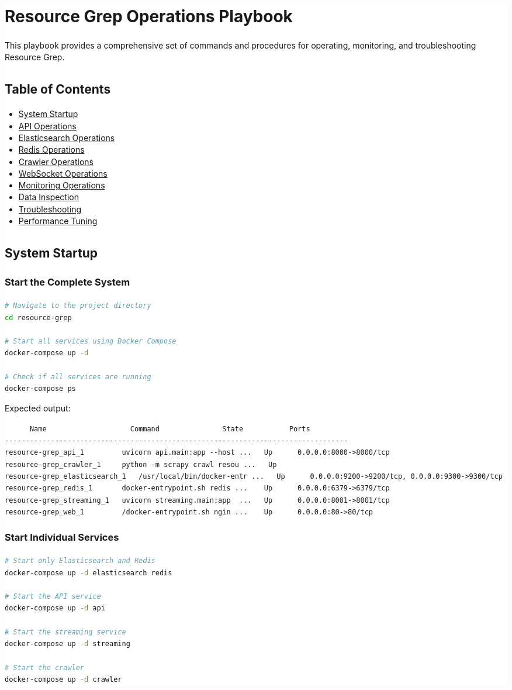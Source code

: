 # Resource Grep Operations Playbook

This playbook provides a comprehensive set of commands and procedures for operating, monitoring, and troubleshooting Resource Grep.

## Table of Contents
- [System Startup](#system-startup)
- [API Operations](#api-operations)
- [Elasticsearch Operations](#elasticsearch-operations)
- [Redis Operations](#redis-operations)
- [Crawler Operations](#crawler-operations)
- [WebSocket Operations](#websocket-operations)
- [Monitoring Operations](#monitoring-operations)
- [Data Inspection](#data-inspection)
- [Troubleshooting](#troubleshooting)
- [Performance Tuning](#performance-tuning)

## System Startup

### Start the Complete System

```bash
# Navigate to the project directory
cd resource-grep

# Start all services using Docker Compose
docker-compose up -d

# Check if all services are running
docker-compose ps
```

Expected output:
```
      Name                    Command               State           Ports
----------------------------------------------------------------------------------
resource-grep_api_1         uvicorn api.main:app --host ...   Up      0.0.0.0:8000->8000/tcp
resource-grep_crawler_1     python -m scrapy crawl resou ...   Up
resource-grep_elasticsearch_1   /usr/local/bin/docker-entr ...   Up      0.0.0.0:9200->9200/tcp, 0.0.0.0:9300->9300/tcp
resource-grep_redis_1       docker-entrypoint.sh redis ...    Up      0.0.0.0:6379->6379/tcp
resource-grep_streaming_1   uvicorn streaming.main:app  ...   Up      0.0.0.0:8001->8001/tcp
resource-grep_web_1         /docker-entrypoint.sh ngin ...    Up      0.0.0.0:80->80/tcp
```

### Start Individual Services

```bash
# Start only Elasticsearch and Redis
docker-compose up -d elasticsearch redis

# Start the API service
docker-compose up -d api

# Start the streaming service
docker-compose up -d streaming

# Start the crawler
docker-compose up -d crawler
```
